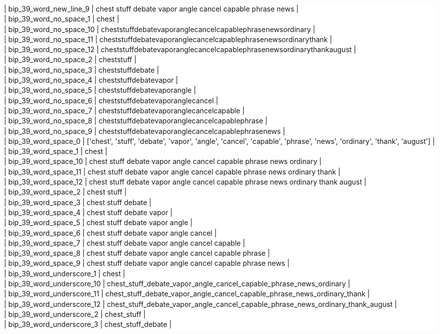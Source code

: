 | bip_39_word_new_line_9 | chest
stuff
debate
vapor
angle
cancel
capable
phrase
news |  
| bip_39_word_no_space_1 | chest |  
| bip_39_word_no_space_10 | cheststuffdebatevaporanglecancelcapablephrasenewsordinary |  
| bip_39_word_no_space_11 | cheststuffdebatevaporanglecancelcapablephrasenewsordinarythank |  
| bip_39_word_no_space_12 | cheststuffdebatevaporanglecancelcapablephrasenewsordinarythankaugust |  
| bip_39_word_no_space_2 | cheststuff |  
| bip_39_word_no_space_3 | cheststuffdebate |  
| bip_39_word_no_space_4 | cheststuffdebatevapor |  
| bip_39_word_no_space_5 | cheststuffdebatevaporangle |  
| bip_39_word_no_space_6 | cheststuffdebatevaporanglecancel |  
| bip_39_word_no_space_7 | cheststuffdebatevaporanglecancelcapable |  
| bip_39_word_no_space_8 | cheststuffdebatevaporanglecancelcapablephrase |  
| bip_39_word_no_space_9 | cheststuffdebatevaporanglecancelcapablephrasenews |  
| bip_39_word_space_0 | ['chest', 'stuff', 'debate', 'vapor', 'angle', 'cancel', 'capable', 'phrase', 'news', 'ordinary', 'thank', 'august'] |  
| bip_39_word_space_1 | chest |  
| bip_39_word_space_10 | chest stuff debate vapor angle cancel capable phrase news ordinary |  
| bip_39_word_space_11 | chest stuff debate vapor angle cancel capable phrase news ordinary thank |  
| bip_39_word_space_12 | chest stuff debate vapor angle cancel capable phrase news ordinary thank august |  
| bip_39_word_space_2 | chest stuff |  
| bip_39_word_space_3 | chest stuff debate |  
| bip_39_word_space_4 | chest stuff debate vapor |  
| bip_39_word_space_5 | chest stuff debate vapor angle |  
| bip_39_word_space_6 | chest stuff debate vapor angle cancel |  
| bip_39_word_space_7 | chest stuff debate vapor angle cancel capable |  
| bip_39_word_space_8 | chest stuff debate vapor angle cancel capable phrase |  
| bip_39_word_space_9 | chest stuff debate vapor angle cancel capable phrase news |  
| bip_39_word_underscore_1 | chest |  
| bip_39_word_underscore_10 | chest_stuff_debate_vapor_angle_cancel_capable_phrase_news_ordinary |  
| bip_39_word_underscore_11 | chest_stuff_debate_vapor_angle_cancel_capable_phrase_news_ordinary_thank |  
| bip_39_word_underscore_12 | chest_stuff_debate_vapor_angle_cancel_capable_phrase_news_ordinary_thank_august |  
| bip_39_word_underscore_2 | chest_stuff |  
| bip_39_word_underscore_3 | chest_stuff_debate |  